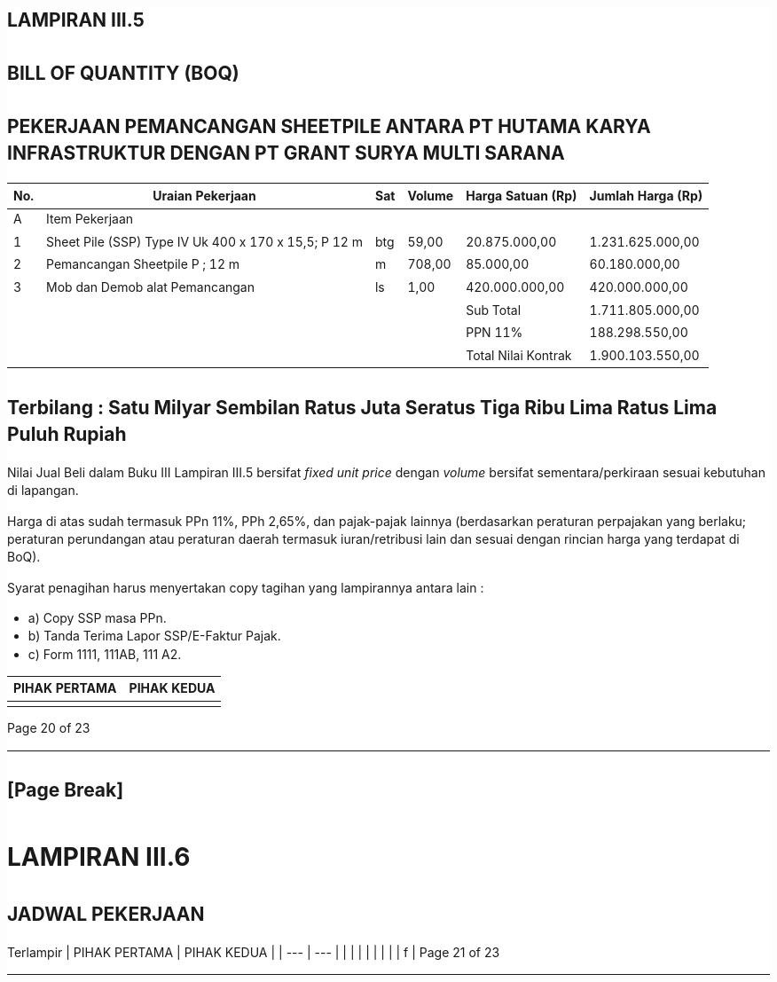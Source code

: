 ## LAMPIRAN III.5
## BILL OF QUANTITY (BOQ)
## PEKERJAAN PEMANCANGAN SHEETPILE ANTARA PT HUTAMA KARYA INFRASTRUKTUR DENGAN PT GRANT SURYA MULTI SARANA

| No. | Uraian Pekerjaan | Sat | Volume | Harga Satuan (Rp) | Jumlah Harga (Rp) |
| --- | --- | --- | --- | --- | --- |
| A | Item Pekerjaan |  |  |  |  |
| 1 | Sheet Pile (SSP) Type IV Uk 400 x 170 x 15,5; P 12 m | btg | 59,00 | 20.875.000,00 | 1.231.625.000,00 |
| 2 | Pemancangan Sheetpile P ; 12 m | m | 708,00 | 85.000,00 | 60.180.000,00 |
| 3 | Mob dan Demob alat Pemancangan | ls | 1,00 | 420.000.000,00 | 420.000.000,00 |
|  |  |  |  | Sub Total | 1.711.805.000,00 |
|  |  |  |  | PPN 11% | 188.298.550,00 |
|  |  |  |  | Total Nilai Kontrak | 1.900.103.550,00 |

## Terbilang : Satu Milyar Sembilan Ratus Juta Seratus Tiga Ribu Lima Ratus Lima Puluh Rupiah

Nilai Jual Beli dalam Buku III Lampiran III.5 bersifat *fixed unit price* dengan *volume* bersifat sementara/perkiraan sesuai kebutuhan di lapangan.

Harga di atas sudah termasuk PPn 11%, PPh 2,65%, dan pajak-pajak lainnya (berdasarkan peraturan perpajakan yang berlaku; peraturan perundangan atau peraturan daerah termasuk iuran/retribusi lain dan sesuai dengan rincian harga yang terdapat di BoQ).

Syarat penagihan harus menyertakan copy tagihan yang lampirannya antara lain :
*   a) Copy SSP masa PPn.
*   b) Tanda Terima Lapor SSP/E-Faktur Pajak.
*   c) Form 1111, 111AB, 111 A2.

PIHAK PERTAMA | PIHAK KEDUA  
----|----  
&#x20; | &#x20;  

Page 20 of 23

---
[Page Break]
---

# LAMPIRAN III.6
## JADWAL PEKERJAAN
Terlampir
| PIHAK PERTAMA | PIHAK KEDUA |
| --- | --- |
|  |  |
|  |  |
|  | f |
Page 21 of 23

---